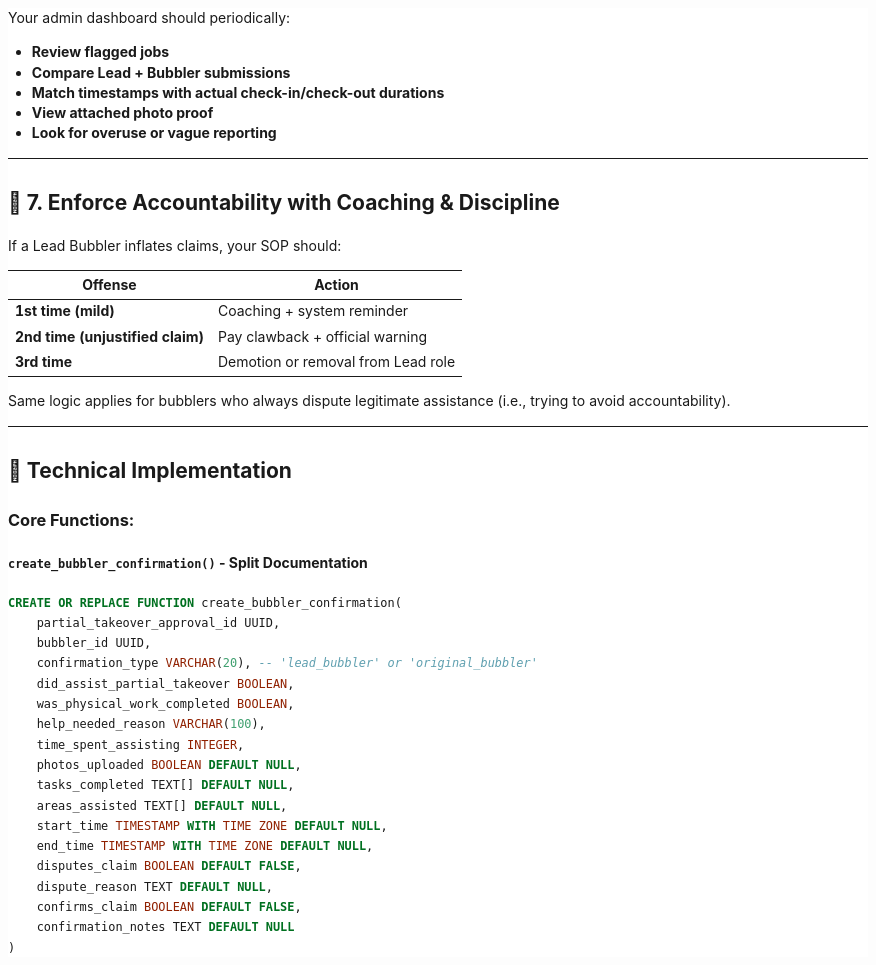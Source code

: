 Your admin dashboard should periodically:
- **Review flagged jobs**
- **Compare Lead + Bubbler submissions**
- **Match timestamps with actual check-in/check-out durations**
- **View attached photo proof**
- **Look for overuse or vague reporting**

---

## 🔹 **7. Enforce Accountability with Coaching & Discipline**

If a Lead Bubbler inflates claims, your SOP should:

| Offense | Action |
|---------|--------|
| **1st time (mild)** | Coaching + system reminder |
| **2nd time (unjustified claim)** | Pay clawback + official warning |
| **3rd time** | Demotion or removal from Lead role |

Same logic applies for bubblers who always dispute legitimate assistance (i.e., trying to avoid accountability).

---

## 🔧 **Technical Implementation**

### **Core Functions:**

#### **`create_bubbler_confirmation()` - Split Documentation**
```sql
CREATE OR REPLACE FUNCTION create_bubbler_confirmation(
    partial_takeover_approval_id UUID,
    bubbler_id UUID,
    confirmation_type VARCHAR(20), -- 'lead_bubbler' or 'original_bubbler'
    did_assist_partial_takeover BOOLEAN,
    was_physical_work_completed BOOLEAN,
    help_needed_reason VARCHAR(100),
    time_spent_assisting INTEGER,
    photos_uploaded BOOLEAN DEFAULT NULL,
    tasks_completed TEXT[] DEFAULT NULL,
    areas_assisted TEXT[] DEFAULT NULL,
    start_time TIMESTAMP WITH TIME ZONE DEFAULT NULL,
    end_time TIMESTAMP WITH TIME ZONE DEFAULT NULL,
    disputes_claim BOOLEAN DEFAULT FALSE,
    dispute_reason TEXT DEFAULT NULL,
    confirms_claim BOOLEAN DEFAULT FALSE,
    confirmation_notes TEXT DEFAULT NULL
)
```
